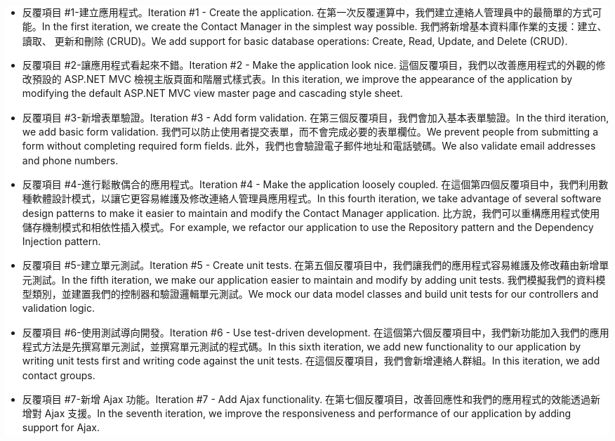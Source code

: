 - <span data-ttu-id="e72f5-113">反覆項目 #1-建立應用程式。</span><span class="sxs-lookup"><span data-stu-id="e72f5-113">Iteration #1 - Create the application.</span></span> <span data-ttu-id="e72f5-114">在第一次反覆運算中，我們建立連絡人管理員中的最簡單的方式可能。</span><span class="sxs-lookup"><span data-stu-id="e72f5-114">In the first iteration, we create the Contact Manager in the simplest way possible.</span></span> <span data-ttu-id="e72f5-115">我們將新增基本資料庫作業的支援：建立、 讀取、 更新和刪除 (CRUD)。</span><span class="sxs-lookup"><span data-stu-id="e72f5-115">We add support for basic database operations: Create, Read, Update, and Delete (CRUD).</span></span>

- <span data-ttu-id="e72f5-116">反覆項目 #2-讓應用程式看起來不錯。</span><span class="sxs-lookup"><span data-stu-id="e72f5-116">Iteration #2 - Make the application look nice.</span></span> <span data-ttu-id="e72f5-117">這個反覆項目，我們以改善應用程式的外觀的修改預設的 ASP.NET MVC 檢視主版頁面和階層式樣式表。</span><span class="sxs-lookup"><span data-stu-id="e72f5-117">In this iteration, we improve the appearance of the application by modifying the default ASP.NET MVC view master page and cascading style sheet.</span></span>

- <span data-ttu-id="e72f5-118">反覆項目 #3-新增表單驗證。</span><span class="sxs-lookup"><span data-stu-id="e72f5-118">Iteration #3 - Add form validation.</span></span> <span data-ttu-id="e72f5-119">在第三個反覆項目，我們會加入基本表單驗證。</span><span class="sxs-lookup"><span data-stu-id="e72f5-119">In the third iteration, we add basic form validation.</span></span> <span data-ttu-id="e72f5-120">我們可以防止使用者提交表單，而不會完成必要的表單欄位。</span><span class="sxs-lookup"><span data-stu-id="e72f5-120">We prevent people from submitting a form without completing required form fields.</span></span> <span data-ttu-id="e72f5-121">此外，我們也會驗證電子郵件地址和電話號碼。</span><span class="sxs-lookup"><span data-stu-id="e72f5-121">We also validate email addresses and phone numbers.</span></span>

- <span data-ttu-id="e72f5-122">反覆項目 #4-進行鬆散偶合的應用程式。</span><span class="sxs-lookup"><span data-stu-id="e72f5-122">Iteration #4 - Make the application loosely coupled.</span></span> <span data-ttu-id="e72f5-123">在這個第四個反覆項目中，我們利用數種軟體設計模式，以讓它更容易維護及修改連絡人管理員應用程式。</span><span class="sxs-lookup"><span data-stu-id="e72f5-123">In this fourth iteration, we take advantage of several software design patterns to make it easier to maintain and modify the Contact Manager application.</span></span> <span data-ttu-id="e72f5-124">比方說，我們可以重構應用程式使用儲存機制模式和相依性插入模式。</span><span class="sxs-lookup"><span data-stu-id="e72f5-124">For example, we refactor our application to use the Repository pattern and the Dependency Injection pattern.</span></span>

- <span data-ttu-id="e72f5-125">反覆項目 #5-建立單元測試。</span><span class="sxs-lookup"><span data-stu-id="e72f5-125">Iteration #5 - Create unit tests.</span></span> <span data-ttu-id="e72f5-126">在第五個反覆項目中，我們讓我們的應用程式容易維護及修改藉由新增單元測試。</span><span class="sxs-lookup"><span data-stu-id="e72f5-126">In the fifth iteration, we make our application easier to maintain and modify by adding unit tests.</span></span> <span data-ttu-id="e72f5-127">我們模擬我們的資料模型類別，並建置我們的控制器和驗證邏輯單元測試。</span><span class="sxs-lookup"><span data-stu-id="e72f5-127">We mock our data model classes and build unit tests for our controllers and validation logic.</span></span>

- <span data-ttu-id="e72f5-128">反覆項目 #6-使用測試導向開發。</span><span class="sxs-lookup"><span data-stu-id="e72f5-128">Iteration #6 - Use test-driven development.</span></span> <span data-ttu-id="e72f5-129">在這個第六個反覆項目中，我們新功能加入我們的應用程式方法是先撰寫單元測試，並撰寫單元測試的程式碼。</span><span class="sxs-lookup"><span data-stu-id="e72f5-129">In this sixth iteration, we add new functionality to our application by writing unit tests first and writing code against the unit tests.</span></span> <span data-ttu-id="e72f5-130">在這個反覆項目，我們會新增連絡人群組。</span><span class="sxs-lookup"><span data-stu-id="e72f5-130">In this iteration, we add contact groups.</span></span>

- <span data-ttu-id="e72f5-131">反覆項目 #7-新增 Ajax 功能。</span><span class="sxs-lookup"><span data-stu-id="e72f5-131">Iteration #7 - Add Ajax functionality.</span></span> <span data-ttu-id="e72f5-132">在第七個反覆項目，改善回應性和我們的應用程式的效能透過新增對 Ajax 支援。</span><span class="sxs-lookup"><span data-stu-id="e72f5-132">In the seventh iteration, we improve the responsiveness and performance of our application by adding support for Ajax.</span></span>
